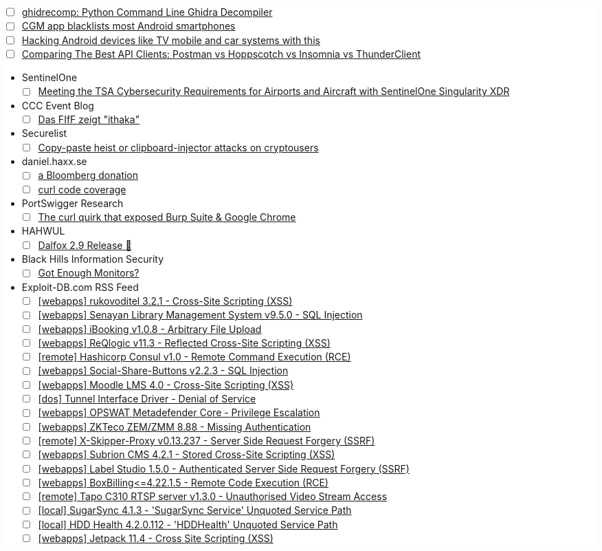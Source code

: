   - [ ] [ghidrecomp: Python Command Line Ghidra Decompiler](https://www.reddit.com/r/ReverseEngineering/comments/124n6oy/ghidrecomp_python_command_line_ghidra_decompiler/)
  - [ ] [CGM app blacklists most Android smartphones](https://www.reddit.com/r/ReverseEngineering/comments/124qgdk/cgm_app_blacklists_most_android_smartphones/)
  - [ ] [Hacking Android devices like TV mobile and car systems with this](https://www.reddit.com/r/ReverseEngineering/comments/1254jsg/hacking_android_devices_like_tv_mobile_and_car/)
  - [ ] [Comparing The Best API Clients: Postman vs Hoppscotch vs Insomnia vs ThunderClient](https://www.reddit.com/r/ReverseEngineering/comments/124n18j/comparing_the_best_api_clients_postman_vs/)
- SentinelOne
  - [ ] [Meeting the TSA Cybersecurity Requirements for Airports and Aircraft with SentinelOne Singularity XDR](https://www.sentinelone.com/blog/meeting-the-tsa-cybersecurity-requirements-for-airports-and-aircraft-with-sentinelone-singularity-xdr/)
- CCC Event Blog
  - [ ] [Das FIfF zeigt "ithaka"](https://events.ccc.de/2023/03/28/fiff-ithaka/)
- Securelist
  - [ ] [Copy-paste heist or clipboard-injector attacks on cryptousers](https://securelist.com/copy-paste-heist-clipboard-injector-targeting-cryptowallets/109186/)
- daniel.haxx.se
  - [ ] [a Bloomberg donation](https://daniel.haxx.se/blog/2023/03/28/a-bloomberg-donation/)
  - [ ] [curl code coverage](https://daniel.haxx.se/blog/2023/03/28/curl-code-coverage/)
- PortSwigger Research
  - [ ] [The curl quirk that exposed Burp Suite &amp; Google Chrome](https://portswigger.net/research/the-curl-quirk-that-exposed-burp-suite-amp-google-chrome)
- HAHWUL
  - [ ] [Dalfox 2.9 Release 🌸](https://www.hahwul.com/2023/03/28/dalfox-2-9-release/)
- Black Hills Information Security
  - [ ] [Got Enough Monitors?](https://www.blackhillsinfosec.com/got-enough-monitors/)
- Exploit-DB.com RSS Feed
  - [ ] [[webapps] rukovoditel 3.2.1 - Cross-Site Scripting (XSS)](https://www.exploit-db.com/exploits/51121)
  - [ ] [[webapps] Senayan Library Management System v9.5.0 - SQL Injection](https://www.exploit-db.com/exploits/51120)
  - [ ] [[webapps] iBooking v1.0.8 - Arbitrary File Upload](https://www.exploit-db.com/exploits/51119)
  - [ ] [[webapps] ReQlogic v11.3 - Reflected Cross-Site Scripting (XSS)](https://www.exploit-db.com/exploits/51118)
  - [ ] [[remote] Hashicorp Consul v1.0 - Remote Command Execution (RCE)](https://www.exploit-db.com/exploits/51117)
  - [ ] [[webapps] Social-Share-Buttons v2.2.3 - SQL Injection](https://www.exploit-db.com/exploits/51116)
  - [ ] [[webapps] Moodle LMS 4.0 - Cross-Site Scripting (XSS)](https://www.exploit-db.com/exploits/51115)
  - [ ] [[dos] Tunnel Interface Driver - Denial of Service](https://www.exploit-db.com/exploits/51114)
  - [ ] [[webapps] OPSWAT Metadefender Core - Privilege Escalation](https://www.exploit-db.com/exploits/51113)
  - [ ] [[webapps] ZKTeco ZEM/ZMM 8.88 - Missing Authentication](https://www.exploit-db.com/exploits/51112)
  - [ ] [[remote] X-Skipper-Proxy v0.13.237 - Server Side Request Forgery (SSRF)](https://www.exploit-db.com/exploits/51111)
  - [ ] [[webapps] Subrion CMS 4.2.1 - Stored Cross-Site Scripting (XSS)](https://www.exploit-db.com/exploits/51110)
  - [ ] [[webapps] Label Studio 1.5.0 - Authenticated Server Side Request Forgery (SSRF)](https://www.exploit-db.com/exploits/51109)
  - [ ] [[webapps] BoxBilling<=4.22.1.5 - Remote Code Execution (RCE)](https://www.exploit-db.com/exploits/51108)
  - [ ] [[remote] Tapo C310 RTSP server v1.3.0 - Unauthorised Video Stream Access](https://www.exploit-db.com/exploits/51107)
  - [ ] [[local] SugarSync 4.1.3 - 'SugarSync Service' Unquoted Service Path](https://www.exploit-db.com/exploits/51106)
  - [ ] [[local] HDD Health 4.2.0.112 - 'HDDHealth' Unquoted Service Path](https://www.exploit-db.com/exploits/51105)
  - [ ] [[webapps] Jetpack 11.4 - Cross Site Scripting (XSS)](https://www.exploit-db.com/exploits/51104)